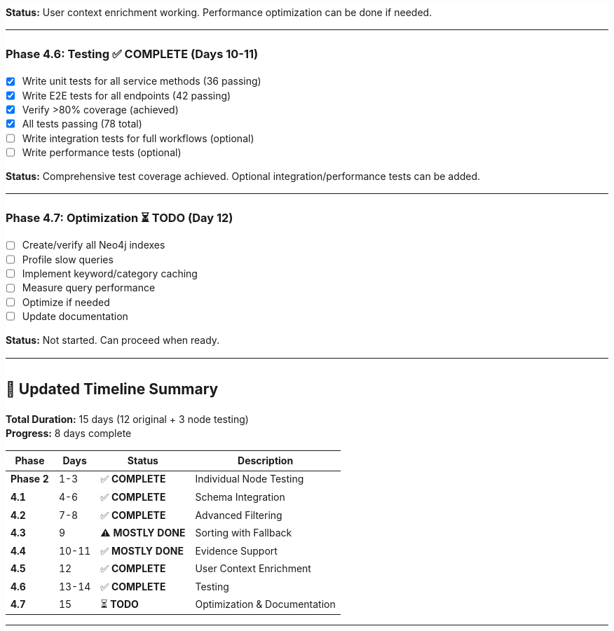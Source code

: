 **Status:** User context enrichment working. Performance optimization can be done if needed.

---

### **Phase 4.6: Testing** ✅ COMPLETE (Days 10-11)

- [x] Write unit tests for all service methods (36 passing)
- [x] Write E2E tests for all endpoints (42 passing)
- [x] Verify >80% coverage (achieved)
- [x] All tests passing (78 total)
- [ ] Write integration tests for full workflows (optional)
- [ ] Write performance tests (optional)

**Status:** Comprehensive test coverage achieved. Optional integration/performance tests can be added.

---

### **Phase 4.7: Optimization** ⏳ TODO (Day 12)

- [ ] Create/verify all Neo4j indexes
- [ ] Profile slow queries
- [ ] Implement keyword/category caching
- [ ] Measure query performance
- [ ] Optimize if needed
- [ ] Update documentation

**Status:** Not started. Can proceed when ready.

---

## 📅 **Updated Timeline Summary**

**Total Duration:** 15 days (12 original + 3 node testing)  
**Progress:** 8 days complete

| Phase | Days | Status | Description |
|-------|------|--------|-------------|
| **Phase 2** | 1-3 | ✅ **COMPLETE** | Individual Node Testing |
| **4.1** | 4-6 | ✅ **COMPLETE** | Schema Integration |
| **4.2** | 7-8 | ✅ **COMPLETE** | Advanced Filtering |
| **4.3** | 9 | ⚠️ **MOSTLY DONE** | Sorting with Fallback |
| **4.4** | 10-11 | ✅ **MOSTLY DONE** | Evidence Support |
| **4.5** | 12 | ✅ **COMPLETE** | User Context Enrichment |
| **4.6** | 13-14 | ✅ **COMPLETE** | Testing |
| **4.7** | 15 | ⏳ **TODO** | Optimization & Documentation |

---

